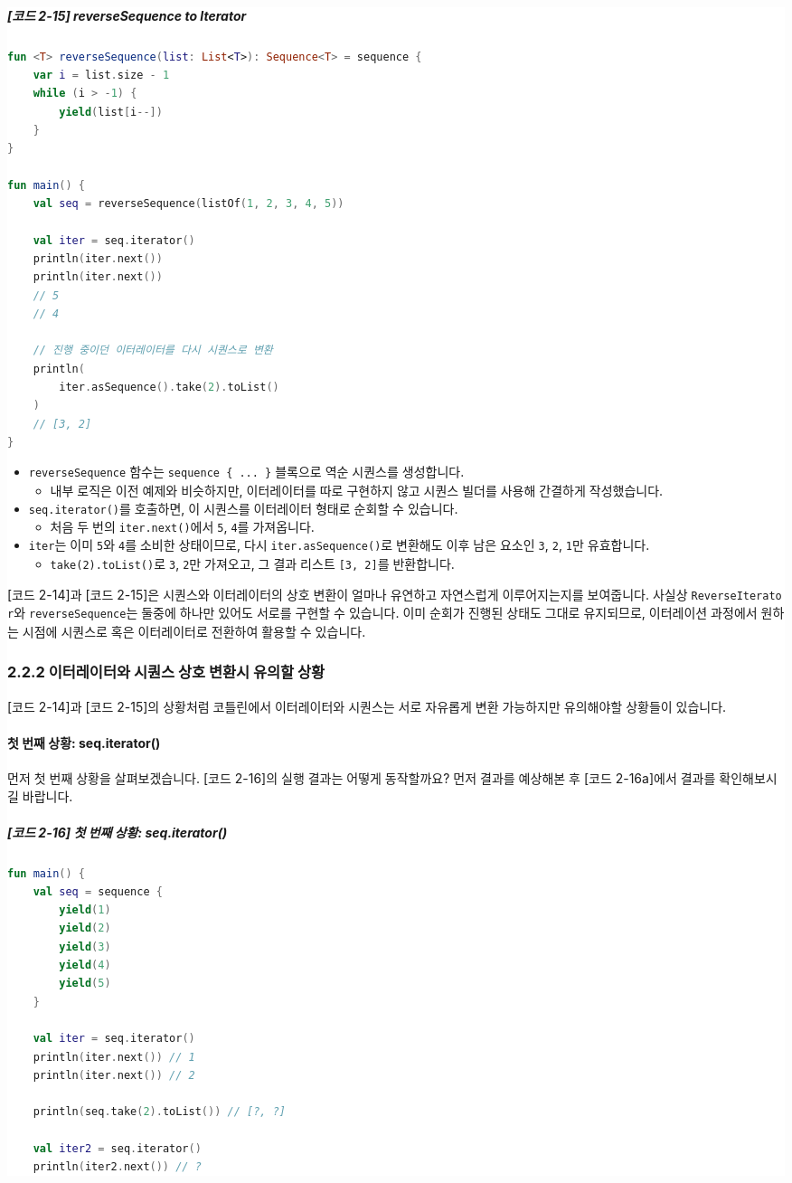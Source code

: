 ##### [코드 2-15] reverseSequence to Iterator

```kotlin
fun <T> reverseSequence(list: List<T>): Sequence<T> = sequence {
    var i = list.size - 1
    while (i > -1) {
        yield(list[i--])
    }
}

fun main() {
    val seq = reverseSequence(listOf(1, 2, 3, 4, 5))

    val iter = seq.iterator()
    println(iter.next())
    println(iter.next())
    // 5
    // 4

    // 진행 중이던 이터레이터를 다시 시퀀스로 변환
    println(
        iter.asSequence().take(2).toList()
    )
    // [3, 2]
}
```

- `reverseSequence` 함수는 `sequence { ... }` 블록으로 역순 시퀀스를 생성합니다.
   - 내부 로직은 이전 예제와 비슷하지만, 이터레이터를 따로 구현하지 않고 시퀀스 빌더를 사용해 간결하게 작성했습니다.
- `seq.iterator()`를 호출하면, 이 시퀀스를 이터레이터 형태로 순회할 수 있습니다.
   - 처음 두 번의 `iter.next()`에서 `5`, `4`를 가져옵니다.
- `iter`는 이미 `5`와 `4`를 소비한 상태이므로, 다시 `iter.asSequence()`로 변환해도 이후 남은 요소인 `3`, `2`, `1`만 유효합니다.
   - `take(2).toList()`로 `3`, `2`만 가져오고, 그 결과 리스트 `[3, 2]`를 반환합니다.

[코드 2-14]과 [코드 2-15]은 시퀀스와 이터레이터의 상호 변환이 얼마나 유연하고 자연스럽게 이루어지는지를 보여줍니다. 사실상 `ReverseIterator`와 `reverseSequence`는 둘중에 하나만 있어도 서로를 구현할 수 있습니다. 이미 순회가 진행된 상태도 그대로 유지되므로, 이터레이션 과정에서 원하는 시점에 시퀀스로 혹은 이터레이터로 전환하여 활용할 수 있습니다.

### 2.2.2 이터레이터와 시퀀스 상호 변환시 유의할 상황

[코드 2-14]과 [코드 2-15]의 상황처럼 코틀린에서 이터레이터와 시퀀스는 서로 자유롭게 변환 가능하지만 유의해야할 상황들이 있습니다.

#### 첫 번째 상황: seq.iterator()

먼저 첫 번째 상황을 살펴보겠습니다. [코드 2-16]의 실행 결과는 어떻게 동작할까요? 먼저 결과를 예상해본 후 [코드 2-16a]에서 결과를 확인해보시길 바랍니다.

##### [코드 2-16] 첫 번째 상황: seq.iterator() 

```kotlin
fun main() {
    val seq = sequence {
        yield(1)
        yield(2)
        yield(3)
        yield(4)
        yield(5)
    }

    val iter = seq.iterator()
    println(iter.next()) // 1
    println(iter.next()) // 2

    println(seq.take(2).toList()) // [?, ?]

    val iter2 = seq.iterator()
    println(iter2.next()) // ?
```